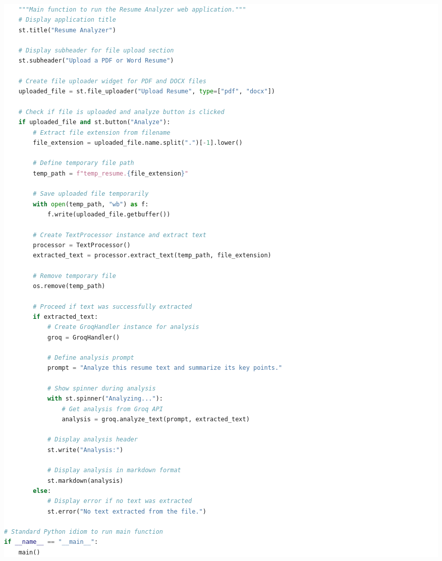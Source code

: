 ``` python
    """Main function to run the Resume Analyzer web application."""
    # Display application title
    st.title("Resume Analyzer")
    
    # Display subheader for file upload section
    st.subheader("Upload a PDF or Word Resume")
    
    # Create file uploader widget for PDF and DOCX files
    uploaded_file = st.file_uploader("Upload Resume", type=["pdf", "docx"])
    
    # Check if file is uploaded and analyze button is clicked
    if uploaded_file and st.button("Analyze"):
        # Extract file extension from filename
        file_extension = uploaded_file.name.split(".")[-1].lower()
        
        # Define temporary file path
        temp_path = f"temp_resume.{file_extension}"
        
        # Save uploaded file temporarily
        with open(temp_path, "wb") as f:
            f.write(uploaded_file.getbuffer())
        
        # Create TextProcessor instance and extract text
        processor = TextProcessor()
        extracted_text = processor.extract_text(temp_path, file_extension)
        
        # Remove temporary file
        os.remove(temp_path)
        
        # Proceed if text was successfully extracted
        if extracted_text:
            # Create GroqHandler instance for analysis
            groq = GroqHandler()
            
            # Define analysis prompt
            prompt = "Analyze this resume text and summarize its key points."
            
            # Show spinner during analysis
            with st.spinner("Analyzing..."):
                # Get analysis from Groq API
                analysis = groq.analyze_text(prompt, extracted_text)
            
            # Display analysis header
            st.write("Analysis:")
            
            # Display analysis in markdown format
            st.markdown(analysis)
        else:
            # Display error if no text was extracted
            st.error("No text extracted from the file.")

# Standard Python idiom to run main function
if __name__ == "__main__":
    main()
```
